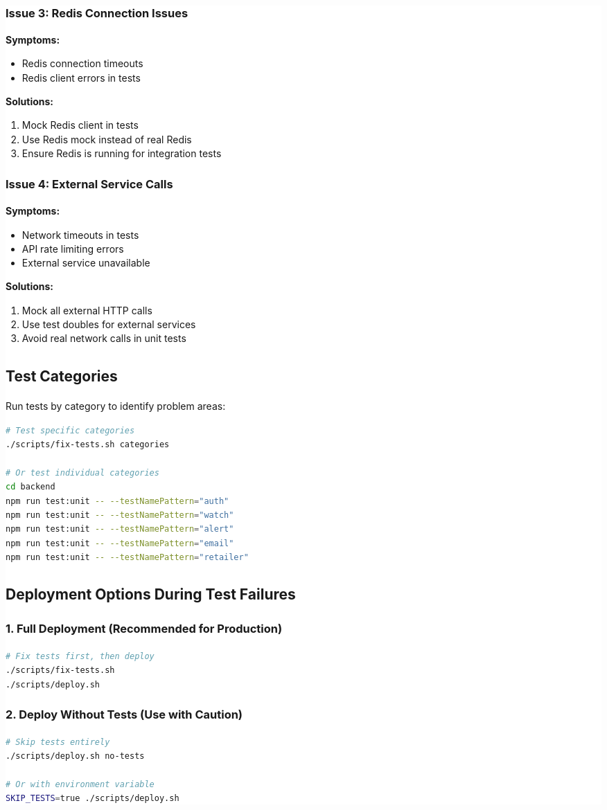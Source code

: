 ### Issue 3: Redis Connection Issues
**Symptoms:**
- Redis connection timeouts
- Redis client errors in tests

**Solutions:**
1. Mock Redis client in tests
2. Use Redis mock instead of real Redis
3. Ensure Redis is running for integration tests

### Issue 4: External Service Calls
**Symptoms:**
- Network timeouts in tests
- API rate limiting errors
- External service unavailable

**Solutions:**
1. Mock all external HTTP calls
2. Use test doubles for external services
3. Avoid real network calls in unit tests

## Test Categories

Run tests by category to identify problem areas:

```bash
# Test specific categories
./scripts/fix-tests.sh categories

# Or test individual categories
cd backend
npm run test:unit -- --testNamePattern="auth"
npm run test:unit -- --testNamePattern="watch"
npm run test:unit -- --testNamePattern="alert"
npm run test:unit -- --testNamePattern="email"
npm run test:unit -- --testNamePattern="retailer"
```

## Deployment Options During Test Failures

### 1. Full Deployment (Recommended for Production)
```bash
# Fix tests first, then deploy
./scripts/fix-tests.sh
./scripts/deploy.sh
```

### 2. Deploy Without Tests (Use with Caution)
```bash
# Skip tests entirely
./scripts/deploy.sh no-tests

# Or with environment variable
SKIP_TESTS=true ./scripts/deploy.sh
```
